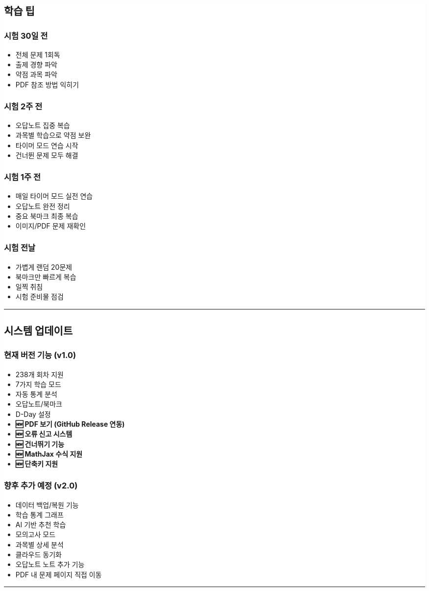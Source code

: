 
## 학습 팁

### 시험 30일 전
- 전체 문제 1회독
- 출제 경향 파악
- 약점 과목 파악
- PDF 참조 방법 익히기

### 시험 2주 전
- 오답노트 집중 복습
- 과목별 학습으로 약점 보완
- 타이머 모드 연습 시작
- 건너뛴 문제 모두 해결

### 시험 1주 전
- 매일 타이머 모드 실전 연습
- 오답노트 완전 정리
- 중요 북마크 최종 복습
- 이미지/PDF 문제 재확인

### 시험 전날
- 가볍게 랜덤 20문제
- 북마크만 빠르게 복습
- 일찍 취침
- 시험 준비물 점검

---

## 시스템 업데이트

### 현재 버전 기능 (v1.0)
- 238개 회차 지원
- 7가지 학습 모드
- 자동 통계 분석
- 오답노트/북마크
- D-Day 설정
- **🆕 PDF 보기 (GitHub Release 연동)**
- **🆕 오류 신고 시스템**
- **🆕 건너뛰기 기능**
- **🆕 MathJax 수식 지원**
- **🆕 단축키 지원**

### 향후 추가 예정 (v2.0)
- 데이터 백업/복원 기능
- 학습 통계 그래프
- AI 기반 추천 학습
- 모의고사 모드
- 과목별 상세 분석
- 클라우드 동기화
- 오답노트 노트 추가 기능
- PDF 내 문제 페이지 직접 이동

---